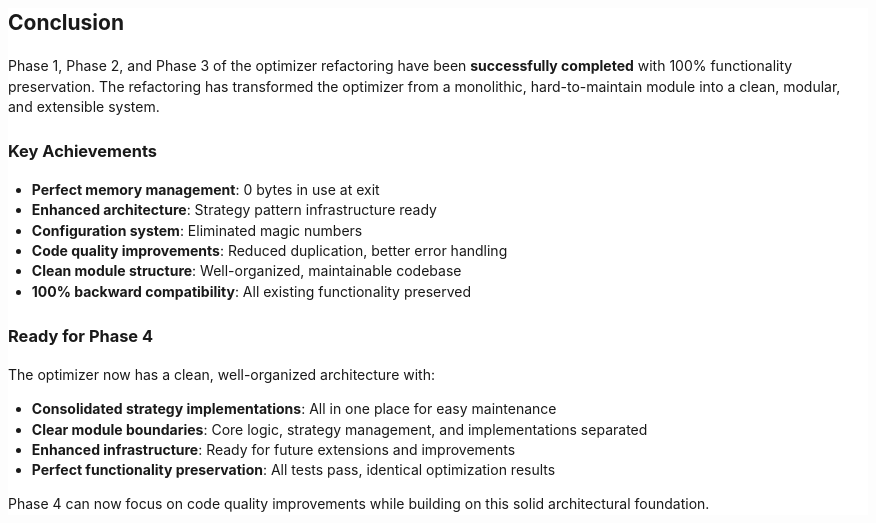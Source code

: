 ## Conclusion

Phase 1, Phase 2, and Phase 3 of the optimizer refactoring have been **successfully completed** with 100% functionality preservation. The refactoring has transformed the optimizer from a monolithic, hard-to-maintain module into a clean, modular, and extensible system.

### Key Achievements
- **Perfect memory management**: 0 bytes in use at exit
- **Enhanced architecture**: Strategy pattern infrastructure ready
- **Configuration system**: Eliminated magic numbers
- **Code quality improvements**: Reduced duplication, better error handling
- **Clean module structure**: Well-organized, maintainable codebase
- **100% backward compatibility**: All existing functionality preserved

### Ready for Phase 4
The optimizer now has a clean, well-organized architecture with:
- **Consolidated strategy implementations**: All in one place for easy maintenance
- **Clear module boundaries**: Core logic, strategy management, and implementations separated
- **Enhanced infrastructure**: Ready for future extensions and improvements
- **Perfect functionality preservation**: All tests pass, identical optimization results

Phase 4 can now focus on code quality improvements while building on this solid architectural foundation.